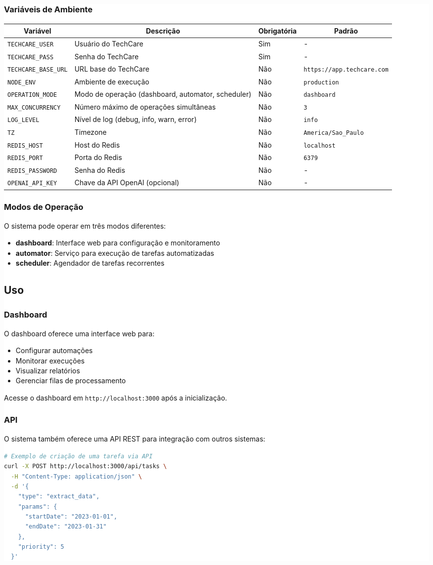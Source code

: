 ### Variáveis de Ambiente

| Variável | Descrição | Obrigatória | Padrão |
|----------|-----------|-------------|--------|
| `TECHCARE_USER` | Usuário do TechCare | Sim | - |
| `TECHCARE_PASS` | Senha do TechCare | Sim | - |
| `TECHCARE_BASE_URL` | URL base do TechCare | Não | `https://app.techcare.com` |
| `NODE_ENV` | Ambiente de execução | Não | `production` |
| `OPERATION_MODE` | Modo de operação (dashboard, automator, scheduler) | Não | `dashboard` |
| `MAX_CONCURRENCY` | Número máximo de operações simultâneas | Não | `3` |
| `LOG_LEVEL` | Nível de log (debug, info, warn, error) | Não | `info` |
| `TZ` | Timezone | Não | `America/Sao_Paulo` |
| `REDIS_HOST` | Host do Redis | Não | `localhost` |
| `REDIS_PORT` | Porta do Redis | Não | `6379` |
| `REDIS_PASSWORD` | Senha do Redis | Não | - |
| `OPENAI_API_KEY` | Chave da API OpenAI (opcional) | Não | - |

### Modos de Operação

O sistema pode operar em três modos diferentes:

- **dashboard**: Interface web para configuração e monitoramento
- **automator**: Serviço para execução de tarefas automatizadas
- **scheduler**: Agendador de tarefas recorrentes

## Uso

### Dashboard

O dashboard oferece uma interface web para:

- Configurar automações
- Monitorar execuções
- Visualizar relatórios
- Gerenciar filas de processamento

Acesse o dashboard em `http://localhost:3000` após a inicialização.

### API

O sistema também oferece uma API REST para integração com outros sistemas:

```bash
# Exemplo de criação de uma tarefa via API
curl -X POST http://localhost:3000/api/tasks \
  -H "Content-Type: application/json" \
  -d '{
    "type": "extract_data",
    "params": {
      "startDate": "2023-01-01",
      "endDate": "2023-01-31"
    },
    "priority": 5
  }'
```

